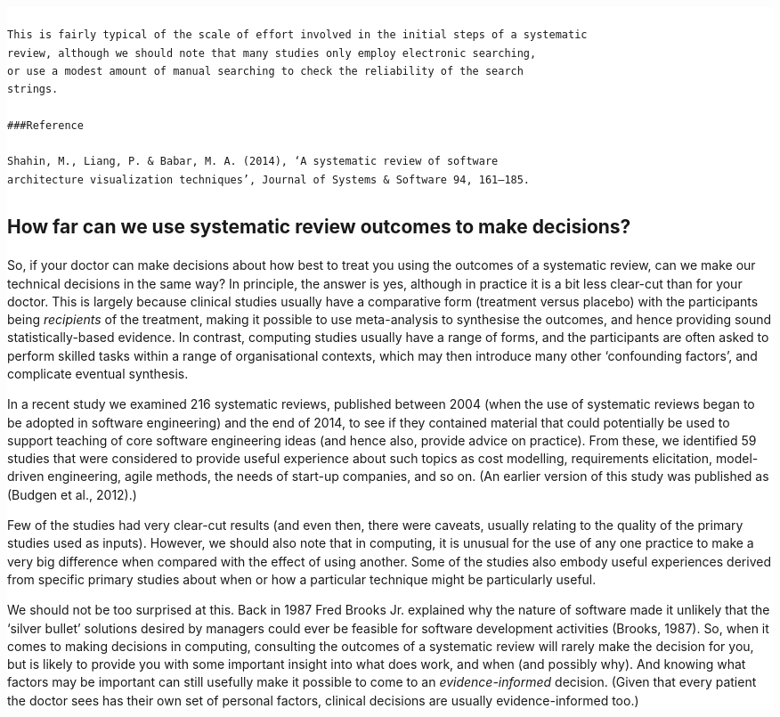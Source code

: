 ```

This is fairly typical of the scale of effort involved in the initial steps of a systematic
review, although we should note that many studies only employ electronic searching,
or use a modest amount of manual searching to check the reliability of the search
strings.

###Reference

Shahin, M., Liang, P. & Babar, M. A. (2014), ‘A systematic review of software
architecture visualization techniques’, Journal of Systems & Software 94, 161–185.
```

## How far can we use systematic review outcomes to make decisions?

So, if your doctor can make decisions about how best to treat you using the
outcomes of a systematic review, can we make our technical decisions in the same
way? In principle, the answer is yes, although in practice it is a bit less clear-cut than
for your doctor. This is largely because clinical studies usually have a comparative
form (treatment versus placebo) with the participants being _recipients_ of the
treatment, making it possible to use meta-analysis to synthesise the outcomes, and
hence providing sound statistically-based evidence. In contrast, computing studies
usually have a range of forms, and the participants are often asked to perform skilled
tasks within a range of organisational contexts, which may then introduce many
other ‘confounding factors’, and complicate eventual synthesis.

In a recent study we examined 216 systematic reviews, published between 2004
(when the use of systematic reviews began to be adopted in software engineering)
and the end of 2014, to see if they contained material that could potentially be used
to support teaching of core software engineering ideas (and hence also, provide
advice on practice). From these, we identified 59 studies that were considered to
provide useful experience about such topics as cost modelling, requirements
elicitation, model-driven engineering, agile methods, the needs of start-up
companies, and so on. (An earlier version of this study was published as (Budgen et
al., 2012).)

Few of the studies had very clear-cut results (and even then, there were caveats,
usually relating to the quality of the primary studies used as inputs). However, we
should also note that in computing, it is unusual for the use of any one practice to
make a very big difference when compared with the effect of using another. Some of
the studies also embody useful experiences derived from specific primary studies
about when or how a particular technique might be particularly useful.

We should not be too surprised at this. Back in 1987 Fred Brooks Jr. explained why
the nature of software made it unlikely that the ‘silver bullet’ solutions desired by
managers could ever be feasible for software development activities (Brooks, 1987).
So, when it comes to making decisions in computing, consulting the outcomes of a
systematic review will rarely make the decision for you, but is likely to provide you
with some important insight into what does work, and when (and possibly why). And
knowing what factors may be important can still usefully make it possible to come to
an _evidence-informed_ decision. (Given that every patient the doctor sees has their
own set of personal factors, clinical decisions are usually evidence-informed too.)
